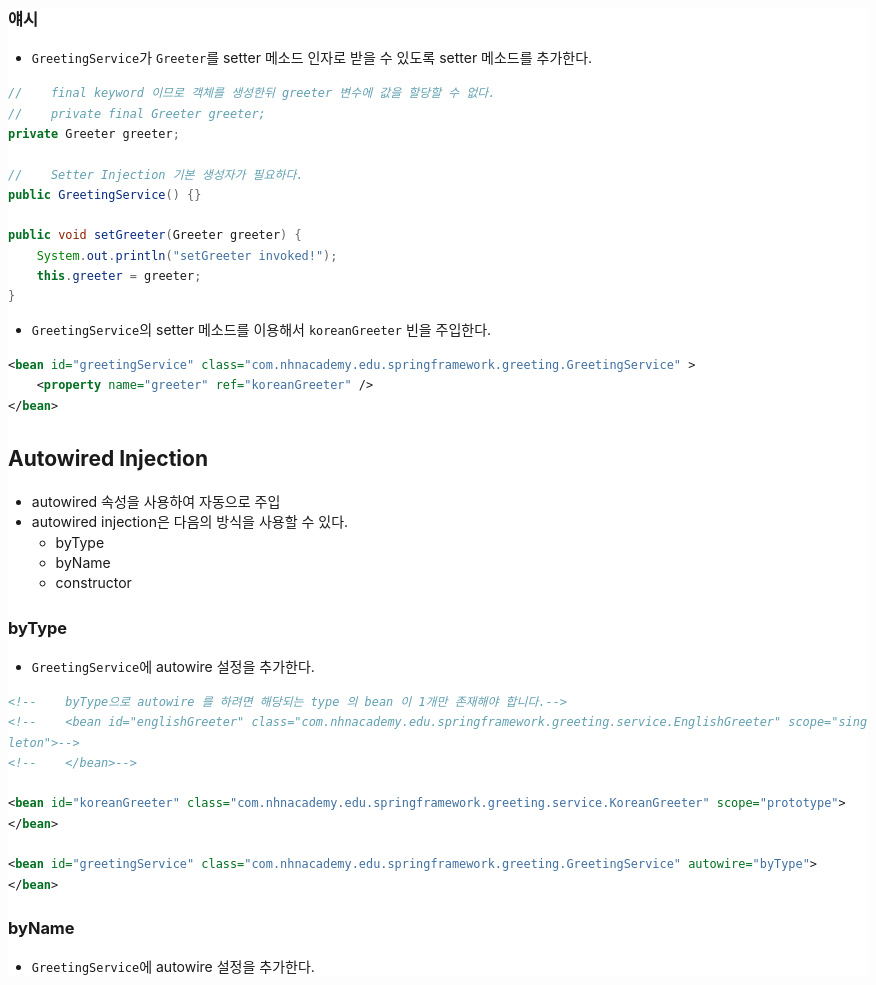 ### 얘시
- `GreetingService`가 `Greeter`를 setter 메소드 인자로 받을 수 있도록 setter 메소드를 추가한다.

```java
//    final keyword 이므로 객체를 생성한뒤 greeter 변수에 값을 할당할 수 없다.
//    private final Greeter greeter;
private Greeter greeter;

//    Setter Injection 기본 생성자가 필요하다.
public GreetingService() {}
    
public void setGreeter(Greeter greeter) {
    System.out.println("setGreeter invoked!");
    this.greeter = greeter;
}
```

- `GreetingService`의 setter 메소드를 이용해서 `koreanGreeter` 빈을 주입한다.

```xml
<bean id="greetingService" class="com.nhnacademy.edu.springframework.greeting.GreetingService" >
    <property name="greeter" ref="koreanGreeter" />
</bean>
```

## Autowired Injection
- autowired 속성을 사용하여 자동으로 주입
- autowired injection은 다음의 방식을 사용할 수 있다.
  - byType
  - byName
  - constructor

### byType
- `GreetingService`에 autowire 설정을 추가한다.

```xml
<!--    byType으로 autowire 를 하려면 해당되는 type 의 bean 이 1개만 존재해야 합니다.-->
<!--    <bean id="englishGreeter" class="com.nhnacademy.edu.springframework.greeting.service.EnglishGreeter" scope="singleton">-->
<!--    </bean>-->

<bean id="koreanGreeter" class="com.nhnacademy.edu.springframework.greeting.service.KoreanGreeter" scope="prototype">
</bean>

<bean id="greetingService" class="com.nhnacademy.edu.springframework.greeting.GreetingService" autowire="byType">
</bean>
```

### byName
- `GreetingService`에 autowire 설정을 추가한다.
